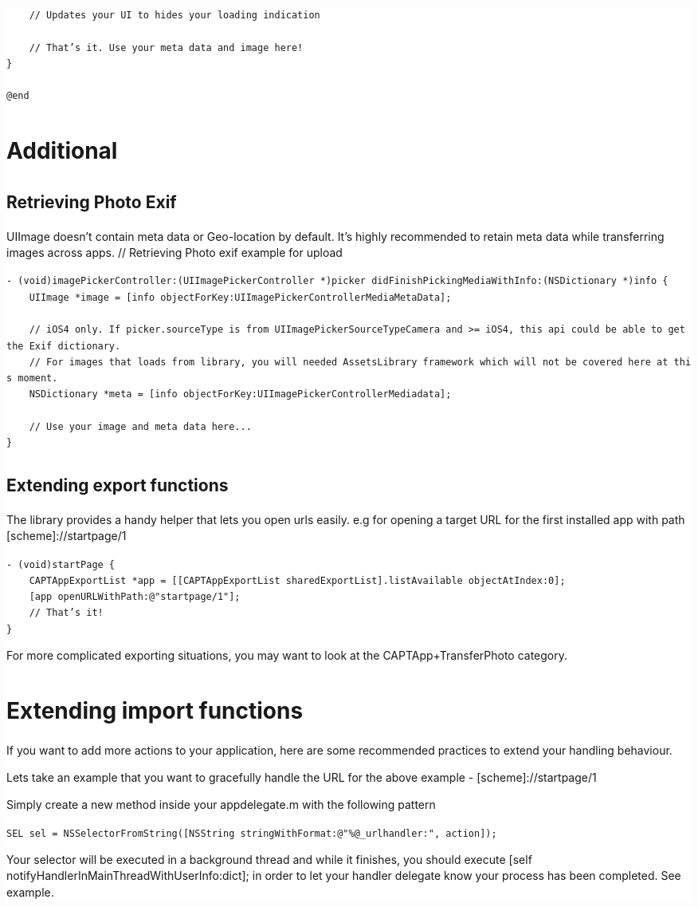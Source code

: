 		// Updates your UI to hides your loading indication

		// That’s it. Use your meta data and image here!
	}

	@end


Additional
=
Retrieving Photo Exif
-
UIImage doesn’t contain meta data or Geo-location by default. It’s highly recommended to retain meta data while transferring images across apps.
	// Retrieving Photo exif example for upload

	- (void)imagePickerController:(UIImagePickerController *)picker didFinishPickingMediaWithInfo:(NSDictionary *)info {
		UIImage *image = [info objectForKey:UIImagePickerControllerMediaMetaData];

		// iOS4 only. If picker.sourceType is from UIImagePickerSourceTypeCamera and >= iOS4, this api could be able to get the Exif dictionary.
		// For images that loads from library, you will needed AssetsLibrary framework which will not be covered here at this moment.
		NSDictionary *meta = [info objectForKey:UIImagePickerControllerMediadata];
	
		// Use your image and meta data here...
	}



Extending export functions
-
The library provides a handy helper that lets you open urls easily. e.g for opening a target URL for the first installed app with path [scheme]://startpage/1

	- (void)startPage {
		CAPTAppExportList *app = [[CAPTAppExportList sharedExportList].listAvailable objectAtIndex:0];
		[app openURLWithPath:@"startpage/1"];
		// That’s it!
	}

For more complicated exporting situations, you may want to look at the CAPTApp+TransferPhoto category.



Extending import functions
=
If you want to add more actions to your application, here are some recommended practices to extend your handling behaviour.

Lets take an example that you want to gracefully handle the URL for the above example - [scheme]://startpage/1

Simply create a new method inside your appdelegate.m with the following pattern

	SEL sel = NSSelectorFromString([NSString stringWithFormat:@"%@_urlhandler:", action]);

Your selector will be executed in a background thread and while it finishes, you should execute [self notifyHandlerInMainThreadWithUserInfo:dict]; in order to let your handler delegate know your process has been completed. See example.


[SDWebImage]: https://github.com/steply/SDWebImage
[SBJSON-library]: https://github.com/steply/SBJSON-library
